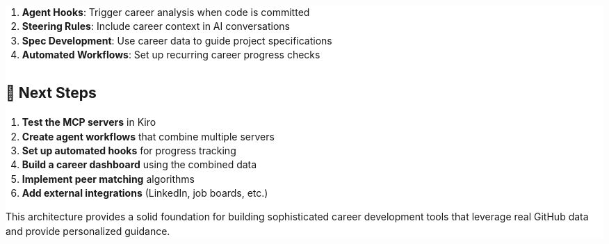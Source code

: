 1. **Agent Hooks**: Trigger career analysis when code is committed
2. **Steering Rules**: Include career context in AI conversations
3. **Spec Development**: Use career data to guide project specifications
4. **Automated Workflows**: Set up recurring career progress checks

## 🚀 Next Steps

1. **Test the MCP servers** in Kiro
2. **Create agent workflows** that combine multiple servers
3. **Set up automated hooks** for progress tracking
4. **Build a career dashboard** using the combined data
5. **Implement peer matching** algorithms
6. **Add external integrations** (LinkedIn, job boards, etc.)

This architecture provides a solid foundation for building sophisticated career development tools that leverage real GitHub data and provide personalized guidance.